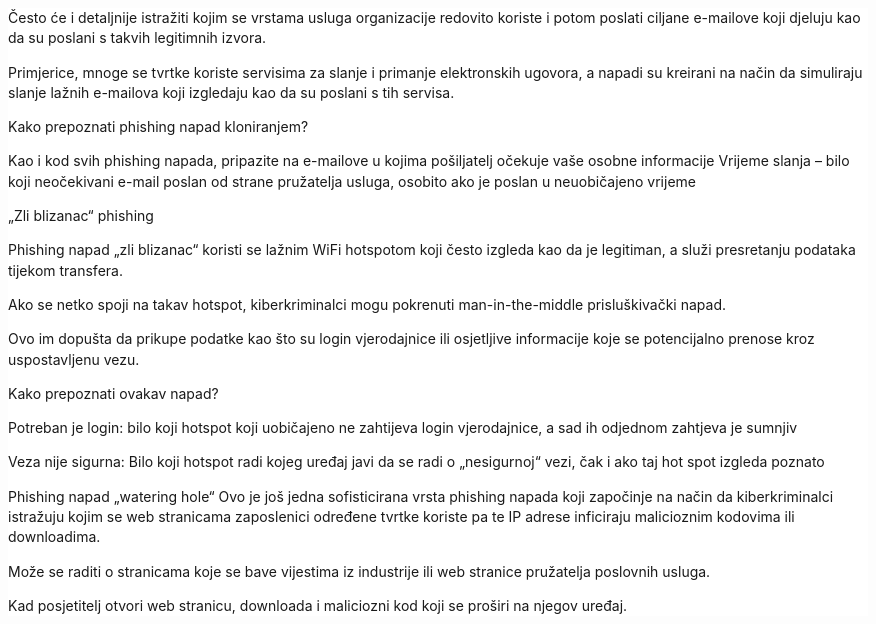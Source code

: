  

Često će i detaljnije istražiti kojim se vrstama usluga organizacije redovito koriste i potom poslati ciljane e-mailove koji djeluju kao da su poslani s takvih legitimnih izvora.

 

Primjerice, mnoge se tvrtke koriste servisima za slanje i primanje elektronskih ugovora, a napadi su kreirani na način da simuliraju slanje lažnih e-mailova koji izgledaju kao da su poslani s tih servisa.

 

 

Kako prepoznati phishing napad kloniranjem?
 

Kao i kod svih phishing napada, pripazite na e-mailove u kojima pošiljatelj očekuje vaše osobne informacije
Vrijeme slanja – bilo koji neočekivani e-mail poslan od strane pružatelja usluga, osobito ako je poslan u neuobičajeno vrijeme
 

„Zli blizanac“ phishing
 

Phishing napad „zli blizanac“ koristi se lažnim WiFi hotspotom koji često izgleda kao da je legitiman, a služi presretanju podataka tijekom transfera.

 

Ako se netko spoji na takav hotspot, kiberkriminalci mogu pokrenuti man-in-the-middle prisluškivački napad.

 

Ovo im dopušta da prikupe podatke kao što su login vjerodajnice ili osjetljive informacije koje se potencijalno prenose kroz uspostavljenu vezu.

 

 

Kako prepoznati ovakav napad?
 

Potreban je login: bilo koji hotspot koji uobičajeno ne zahtijeva login vjerodajnice, a sad ih odjednom zahtjeva je sumnjiv

Veza nije sigurna: Bilo koji hotspot radi kojeg uređaj javi da se radi o „nesigurnoj“ vezi,  čak i ako taj hot spot izgleda poznato

 

Phishing napad „watering hole“
Ovo je još jedna sofisticirana vrsta phishing napada koji započinje na način da kiberkriminalci istražuju kojim se web stranicama zaposlenici određene tvrtke koriste pa te IP adrese inficiraju malicioznim kodovima ili downloadima.

 

Može se raditi o stranicama koje se bave vijestima iz industrije ili web stranice pružatelja poslovnih usluga.

Kad posjetitelj otvori web stranicu, downloada i maliciozni kod koji se proširi na njegov uređaj.

 
